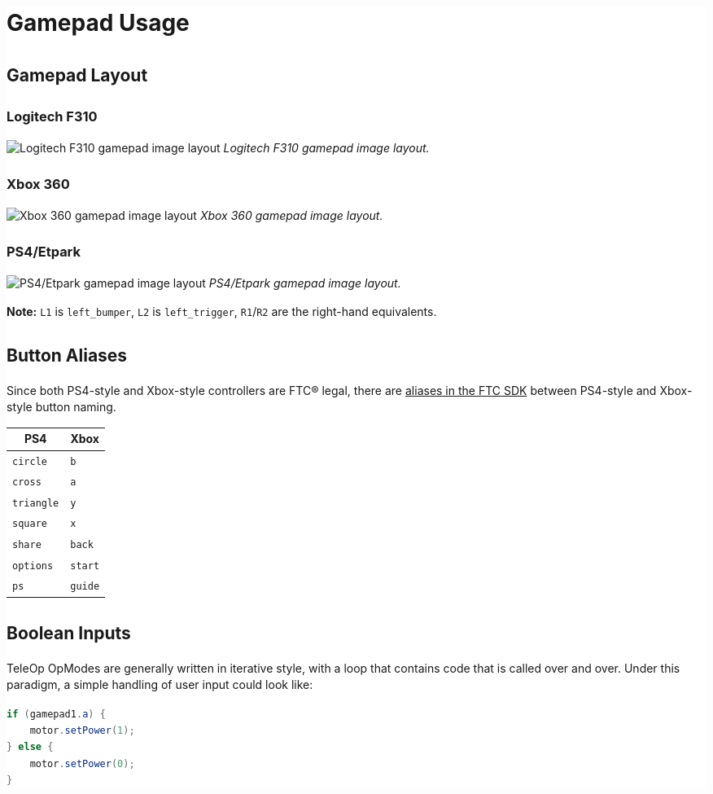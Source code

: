 # Gamepad Usage

## Gamepad Layout

### Logitech F310
![Logitech F310 gamepad image layout](https://dd8f408.webp.ee/logitech-f310.jpg)
*Logitech F310 gamepad image layout.*

### Xbox 360
![Xbox 360 gamepad image layout](https://dd8f408.webp.ee/xbox-360.jpg)
*Xbox 360 gamepad image layout.*

### PS4/Etpark
![PS4/Etpark gamepad image layout](https://dd8f408.webp.ee/ps4.jpg)
*PS4/Etpark gamepad image layout.*

**Note:** `L1` is `left_bumper`, `L2` is `left_trigger`, `R1`/`R2` are the right-hand equivalents.

## Button Aliases

Since both PS4-style and Xbox-style controllers are FTC® legal, there are [aliases in the FTC SDK](https://github.com/OpenFTC/Extracted-RC/blob/c960dd7de34d49a66c00a345636175392f936b9e/RobotCore/src/main/java/com/qualcomm/robotcore/hardware/Gamepad.java#L892) between PS4-style and Xbox-style button naming.

| PS4        | Xbox      |
|------------|-----------|
| `circle`   | `b`       |
| `cross`    | `a`       |
| `triangle` | `y`       |
| `square`   | `x`       |
| `share`    | `back`    |
| `options`  | `start`   |
| `ps`       | `guide`   |

## Boolean Inputs

TeleOp OpModes are generally written in iterative style, with a loop that contains code that is called over and over. Under this paradigm, a simple handling of user input could look like:

```java
if (gamepad1.a) {
    motor.setPower(1);
} else {
    motor.setPower(0);
}
```
